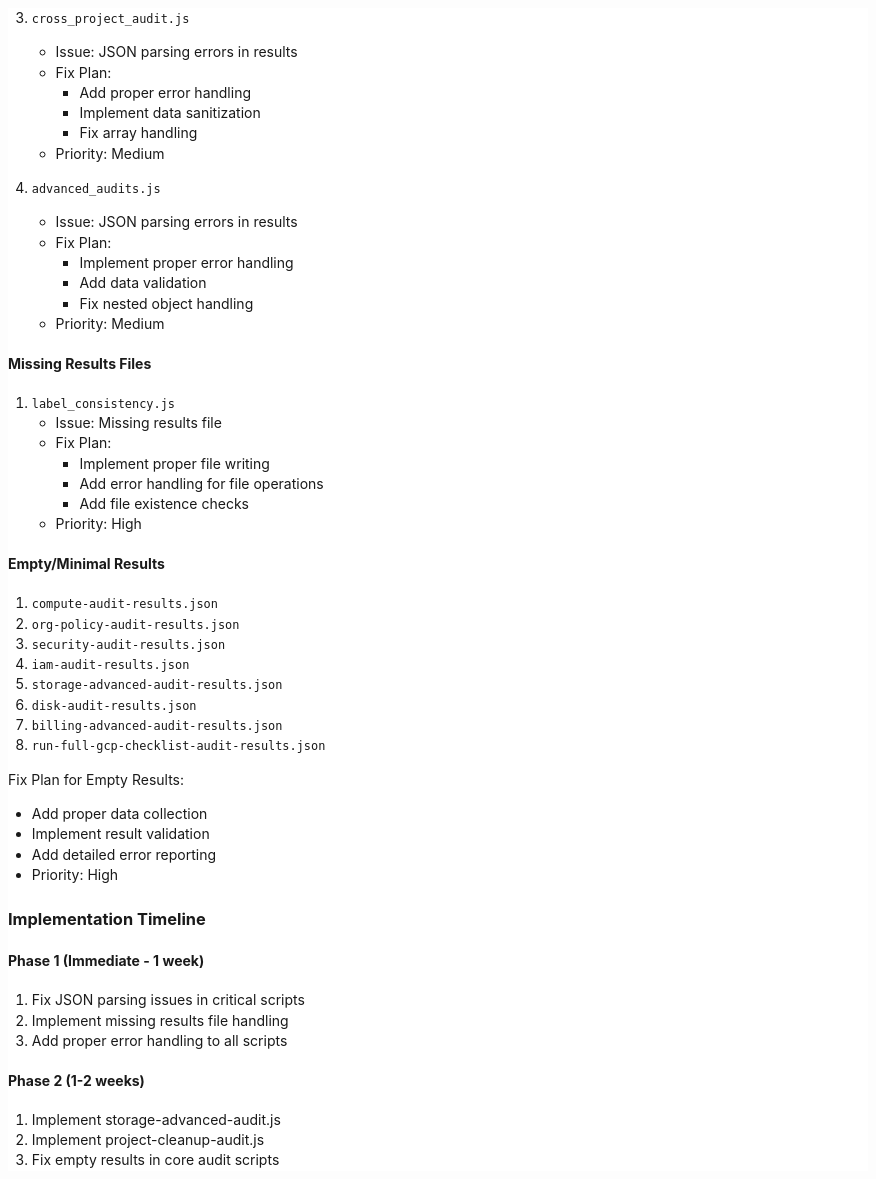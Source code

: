 3. `cross_project_audit.js`
   - Issue: JSON parsing errors in results
   - Fix Plan:
     - Add proper error handling
     - Implement data sanitization
     - Fix array handling
   - Priority: Medium

4. `advanced_audits.js`
   - Issue: JSON parsing errors in results
   - Fix Plan:
     - Implement proper error handling
     - Add data validation
     - Fix nested object handling
   - Priority: Medium

#### Missing Results Files
1. `label_consistency.js`
   - Issue: Missing results file
   - Fix Plan:
     - Implement proper file writing
     - Add error handling for file operations
     - Add file existence checks
   - Priority: High

#### Empty/Minimal Results
1. `compute-audit-results.json`
2. `org-policy-audit-results.json`
3. `security-audit-results.json`
4. `iam-audit-results.json`
5. `storage-advanced-audit-results.json`
6. `disk-audit-results.json`
7. `billing-advanced-audit-results.json`
8. `run-full-gcp-checklist-audit-results.json`

Fix Plan for Empty Results:
- Add proper data collection
- Implement result validation
- Add detailed error reporting
- Priority: High

### Implementation Timeline

#### Phase 1 (Immediate - 1 week)
1. Fix JSON parsing issues in critical scripts
2. Implement missing results file handling
3. Add proper error handling to all scripts

#### Phase 2 (1-2 weeks)
1. Implement storage-advanced-audit.js
2. Implement project-cleanup-audit.js
3. Fix empty results in core audit scripts
